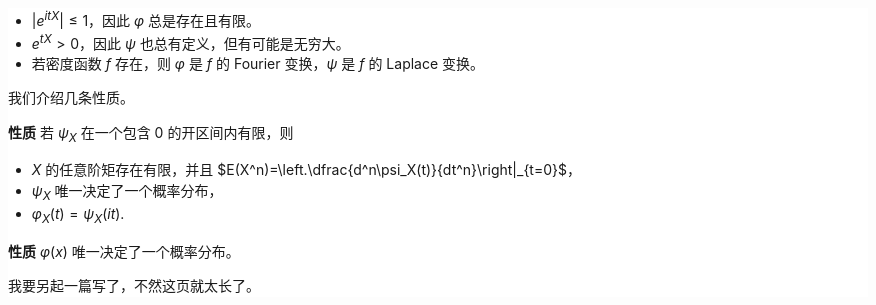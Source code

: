 - $\left|e^{itX}\right|\leq 1$，因此 $\varphi$ 总是存在且有限。
- $e^{tX}>0$，因此 $\psi$ 也总有定义，但有可能是无穷大。
- 若密度函数 $f$ 存在，则 $\varphi$ 是 $f$ 的 Fourier 变换，$\psi$ 是 $f$ 的 Laplace 变换。

我们介绍几条性质。

**性质** 若 $\psi_X$ 在一个包含 0 的开区间内有限，则

- $X$ 的任意阶矩存在有限，并且 $E(X^n)=\left.\dfrac{d^n\psi_X(t)}{dt^n}\right|_{t=0}$，
- $\psi_X$ 唯一决定了一个概率分布，
- $\varphi_X(t)=\psi_X(it)$.

**性质** $\varphi(x)$ 唯一决定了一个概率分布。

我要另起一篇写了，不然这页就太长了。

